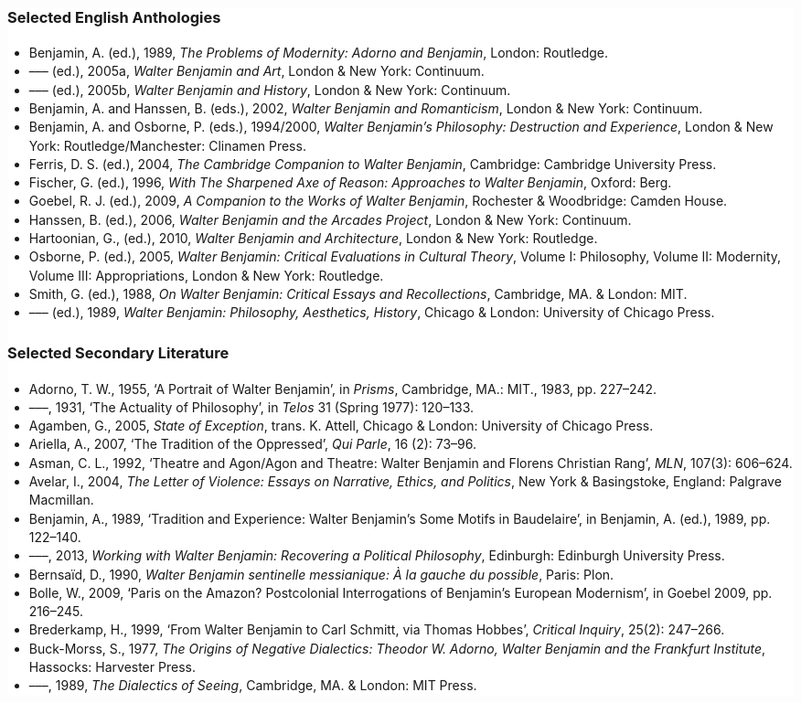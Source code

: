 ### Selected English Anthologies

* Benjamin, A. (ed.), 1989, _The Problems of Modernity: Adorno and Benjamin_, London: Routledge.
* ––– (ed.), 2005a, _Walter Benjamin and Art_, London & New York: Continuum.
* ––– (ed.), 2005b, _Walter Benjamin and History_, London & New York: Continuum.
* Benjamin, A. and Hanssen, B. (eds.), 2002, _Walter Benjamin and Romanticism_, London & New York: Continuum.
* Benjamin, A. and Osborne, P. (eds.), 1994/2000, _Walter Benjamin’s Philosophy: Destruction and Experience_, London & New York: Routledge/Manchester: Clinamen Press.
* Ferris, D. S. (ed.), 2004, _The Cambridge Companion to Walter Benjamin_, Cambridge: Cambridge University Press.
* Fischer, G. (ed.), 1996, _With The Sharpened Axe of Reason: Approaches to Walter Benjamin_, Oxford: Berg.
* Goebel, R. J. (ed.), 2009, _A Companion to the Works of Walter Benjamin_, Rochester & Woodbridge: Camden House.
* Hanssen, B. (ed.), 2006, _Walter Benjamin and the Arcades Project_, London & New York: Continuum.
* Hartoonian, G., (ed.), 2010, _Walter Benjamin and Architecture_, London & New York: Routledge.
* Osborne, P. (ed.), 2005, _Walter Benjamin: Critical Evaluations in Cultural Theory_, Volume I: Philosophy, Volume II: Modernity, Volume III: Appropriations, London & New York: Routledge.
* Smith, G. (ed.), 1988, _On Walter Benjamin: Critical Essays and Recollections_, Cambridge, MA. & London: MIT.
* ––– (ed.), 1989, _Walter Benjamin: Philosophy, Aesthetics, History_, Chicago & London: University of Chicago Press.

### Selected Secondary Literature

* Adorno, T. W., 1955, ‘A Portrait of Walter Benjamin’, in _Prisms_, Cambridge, MA.: MIT., 1983, pp. 227–242.
* –––, 1931, ‘The Actuality of Philosophy’, in _Telos_ 31 (Spring 1977): 120–133.
* Agamben, G., 2005, _State of Exception_, trans. K. Attell, Chicago & London: University of Chicago Press.
* Ariella, A., 2007, ‘The Tradition of the Oppressed’, _Qui Parle_, 16 (2): 73–96.
* Asman, C. L., 1992, ‘Theatre and Agon/Agon and Theatre: Walter Benjamin and Florens Christian Rang’, _MLN_, 107(3): 606–624.
* Avelar, I., 2004, _The Letter of Violence: Essays on Narrative, Ethics, and Politics_, New York & Basingstoke, England: Palgrave Macmillan.
* Benjamin, A., 1989, ‘Tradition and Experience: Walter Benjamin’s Some Motifs in Baudelaire’, in Benjamin, A. (ed.), 1989, pp. 122–140.
* –––, 2013, _Working with Walter Benjamin: Recovering a Political Philosophy_, Edinburgh: Edinburgh University Press.
* Bernsaïd, D., 1990, _Walter Benjamin sentinelle messianique: À la gauche du possible_, Paris: Plon.
* Bolle, W., 2009, ‘Paris on the Amazon? Postcolonial Interrogations of Benjamin’s European Modernism’, in Goebel 2009, pp. 216–245.
* Brederkamp, H., 1999, ‘From Walter Benjamin to Carl Schmitt, via Thomas Hobbes’, _Critical Inquiry_, 25(2): 247–266.
* Buck-Morss, S., 1977, _The Origins of Negative Dialectics: Theodor W. Adorno, Walter Benjamin and the Frankfurt Institute_, Hassocks: Harvester Press.
* –––, 1989, _The Dialectics of Seeing_, Cambridge, MA. & London: MIT Press.
